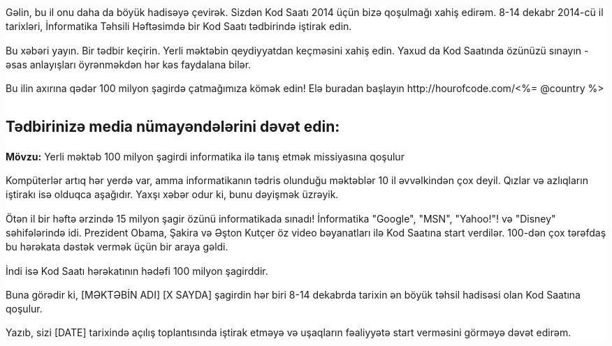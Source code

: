<p>
  Gəlin, bu il onu daha da böyük hadisəyə çevirək. Sizdən Kod Saatı 2014 üçün bizə qoşulmağı xahiş edirəm. 8-14 dekabr 2014-cü il tarixləri, İnformatika Təhsili Həftəsimdə bir Kod Saatı tədbirində iştirak edin.
</p>

<p>
  Bu xəbəri yayın. Bir tədbir keçirin. Yerli məktəbin qeydiyyatdan keçməsini xahiş edin. Yaxud da Kod Saatında özünüzü sınayın - əsas anlayışları öyrənməkdən hər kəs faydalana bilər.
</p>

<p>
  Bu ilin axırına qədər 100 milyon şagirdə çatmağımıza kömək edin! Elə buradan başlayın http://hourofcode.com/<%= @country %>
</p>

<p>
  <a id="media-pitch"></a>
</p>

<h2>
  Tədbirinizə media nümayəndələrini dəvət edin:
</h2>

<p>
  <strong>Mövzu:</strong> Yerli məktəb 100 milyon şagirdi informatika ilə tanış etmək missiyasına qoşulur
</p>

<p>
  Kompüterlər artıq hər yerdə var, amma informatikanın tədris olunduğu məktəblər 10 il əvvəlkindən çox deyil. Qızlar və azlıqların iştirakı isə olduqca aşağıdır. Yaxşı xəbər odur ki, bunu dəyişmək üzrəyik.
</p>

<p>
  Ötən il bir həftə ərzində 15 milyon şagir özünü informatikada sınadı! İnformatika "Google", "MSN", "Yahoo!"! və "Disney" səhifələrində idi. Prezident Obama, Şakira və Əşton Kutçer öz video bəyanatları ilə Kod Saatına start verdilər. 100-dən çox tərəfdaş bu hərəkata dəstək vermək üçün bir araya gəldi.
</p>

<p>
  İndi isə Kod Saatı hərəkatının hədəfi 100 milyon şagirddir.
</p>

<p>
  Buna görədir ki, [MƏKTƏBİN ADI] [X SAYDA] şagirdin hər biri 8-14 dekabrda tarixin ən böyük təhsil hadisəsi olan Kod Saatına qoşulur.
</p>

<p>
  Yazıb, sizi [DATE] tarixində açılış toplantısında iştirak etməyə və uşaqların fəaliyyətə start verməsini görməyə dəvət edirəm.
</p>
